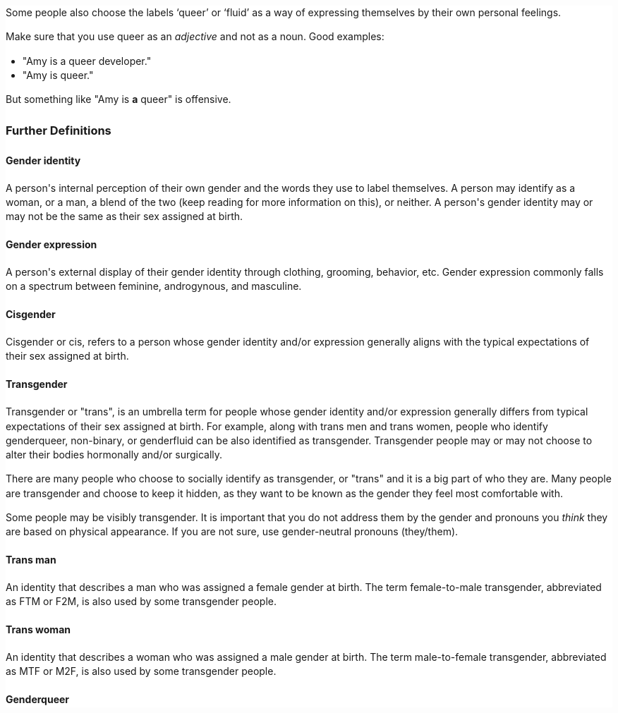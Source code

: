 Some people also choose the labels ‘queer’ or ‘fluid’ as a way of expressing themselves by their own personal feelings.

Make sure that you use queer as an _adjective_ and not as a noun. Good examples:

- "Amy is a queer developer."
- "Amy is queer."

But something like "Amy is **a** queer" is offensive.

### Further Definitions

#### Gender identity

A person's internal perception of their own gender and the words they use to label themselves. A person may identify as a woman, or a man, a blend of the two (keep reading for more information on this), or neither. A person's gender identity may or may not be the same as their sex assigned at birth.

#### Gender expression

A person's external display of their gender identity through clothing, grooming, behavior, etc. Gender expression commonly falls on a spectrum between feminine, androgynous, and masculine.

#### Cisgender

Cisgender or cis, refers to a person whose gender identity and/or expression generally aligns with the typical expectations of their sex assigned at birth.

#### Transgender

Transgender or "trans", is an umbrella term for people whose gender identity and/or expression generally differs from typical expectations of their sex assigned at birth. For example, along with trans men and trans women, people who identify genderqueer, non-binary, or genderfluid can be also identified as transgender. Transgender people may or may not choose to alter their bodies hormonally and/or surgically.

There are many people who choose to socially identify as transgender, or "trans" and it is a big part of who they are. Many people are transgender and choose to keep it hidden, as they want to be known as the gender they feel most comfortable with.

Some people may be visibly transgender. It is important that you do not address them by the gender and pronouns you _think_ they are based on physical appearance. If you are not sure, use gender-neutral pronouns (they/them).

#### Trans man

An identity that describes a man who was assigned a female gender at birth. The term female-to-male transgender, abbreviated as FTM or F2M, is also used by some transgender people.

#### Trans woman

An identity that describes a woman who was assigned a male gender at birth. The term male-to-female transgender, abbreviated as MTF or M2F, is also used by some transgender people.

#### Genderqueer
